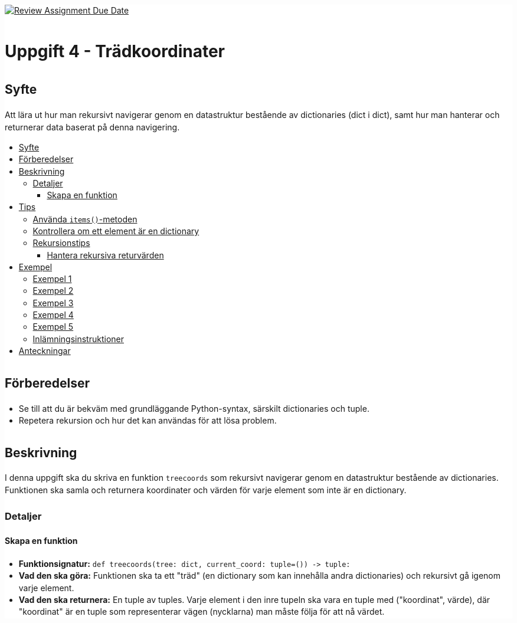[![Review Assignment Due Date](https://classroom.github.com/assets/deadline-readme-button-24ddc0f5d75046c5622901739e7c5dd533143b0c8e959d652212380cedb1ea36.svg)](https://classroom.github.com/a/1kTndXhL)
# Uppgift 4 - Trädkoordinater

## <a name='Syfte'></a>Syfte

Att lära ut hur man rekursivt navigerar genom en datastruktur bestående av
dictionaries (dict i dict), samt hur man hanterar och returnerar data baserat på
denna navigering.



- [Syfte](#Syfte)
- [Förberedelser](#Frberedelser)
- [Beskrivning](#Beskrivning)
  - [Detaljer](#Detaljer)
    - [Skapa en funktion](#Skapaenfunktion)
- [Tips](#Tips)
  - [Använda `items()`-metoden](#Anvndaitems-metoden)
  - [Kontrollera om ett element är en dictionary](#Kontrolleraomettelementrendictionary)
  - [Rekursionstips](#Rekursionstips)
    - [Hantera rekursiva returvärden](#Hanterarekursivareturvrden)
- [Exempel](#Exempel)
  - [Exempel 1](#Exempel1)
  - [Exempel 2](#Exempel2)
  - [Exempel 3](#Exempel3)
  - [Exempel 4](#Exempel4)
  - [Exempel 5](#Exempel5)
  - [Inlämningsinstruktioner](#Inlmningsinstruktioner)
- [Anteckningar](#Anteckningar)




## <a name='Frberedelser'></a>Förberedelser

- Se till att du är bekväm med grundläggande Python-syntax, särskilt
  dictionaries och tuple.
- Repetera rekursion och hur det kan användas för att lösa problem.

## <a name='Beskrivning'></a>Beskrivning

I denna uppgift ska du skriva en funktion `treecoords` som rekursivt navigerar
genom en datastruktur bestående av dictionaries. Funktionen ska samla och
returnera koordinater och värden för varje element som inte är en dictionary.

### <a name='Detaljer'></a>Detaljer

#### <a name='Skapaenfunktion'></a>Skapa en funktion

- **Funktionsignatur:** `def treecoords(tree: dict, current_coord: tuple=()) ->
tuple:`
- **Vad den ska göra:** Funktionen ska ta ett "träd" (en dictionary som kan
  innehålla andra dictionaries) och rekursivt gå igenom varje element.
- **Vad den ska returnera:** En tuple av tuples. Varje element i den inre tupeln
  ska vara en tuple med ("koordinat", värde), där "koordinat" är en tuple som
  representerar vägen (nycklarna) man måste följa för att nå värdet.
